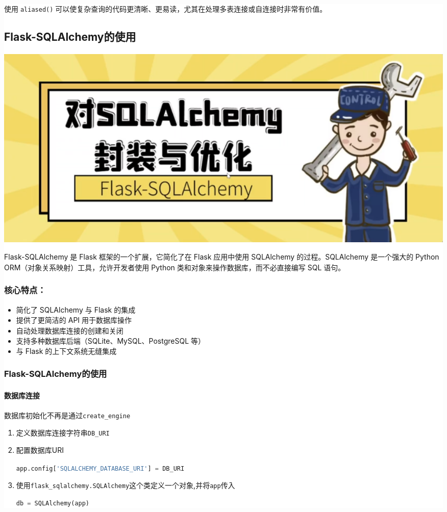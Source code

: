 使用 `aliased()` 可以使复杂查询的代码更清晰、更易读，尤其在处理多表连接或自连接时非常有价值。



## Flask-SQLAlchemy的使用

![image-20250913154333024](assets/image-20250913154333024.png) 

Flask-SQLAlchemy 是 Flask 框架的一个扩展，它简化了在 Flask 应用中使用 SQLAlchemy 的过程。SQLAlchemy 是一个强大的 Python ORM（对象关系映射）工具，允许开发者使用 Python 类和对象来操作数据库，而不必直接编写 SQL 语句。

### 核心特点：

- 简化了 SQLAlchemy 与 Flask 的集成
- 提供了更简洁的 API 用于数据库操作
- 自动处理数据库连接的创建和关闭
- 支持多种数据库后端（SQLite、MySQL、PostgreSQL 等）
- 与 Flask 的上下文系统无缝集成

### Flask-SQLAlchemy的使用

#### 数据库连接

数据库初始化不再是通过`create_engine`

1. 定义数据库连接字符串`DB_URI`

2. 配置数据库URI

    ```python
    app.config['SQLALCHEMY_DATABASE_URI'] = DB_URI
    ```

3. 使用`flask_sqlalchemy.SQLAlchemy`这个类定义一个对象,并将`app`传入

    ```python
    db = SQLAlchemy(app)
    ```
